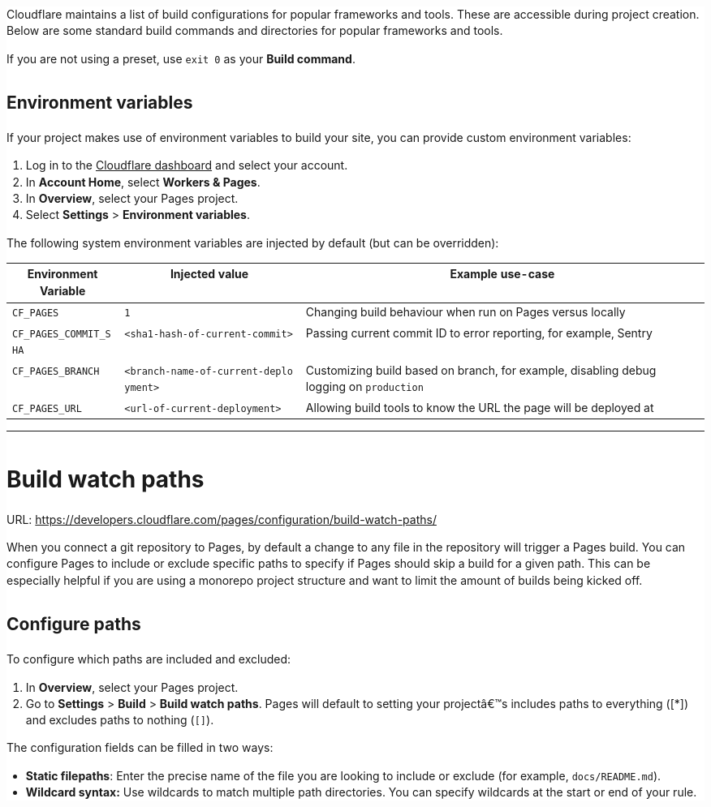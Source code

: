 Cloudflare maintains a list of build configurations for popular frameworks and tools. These are accessible during project creation. Below are some standard build commands and directories for popular frameworks and tools.

If you are not using a preset, use `exit 0` as your **Build command**.

<PagesBuildPresetsTable />

## Environment variables

If your project makes use of environment variables to build your site, you can provide custom environment variables:

1. Log in to the [Cloudflare dashboard](https://dash.cloudflare.com) and select your account.
2. In **Account Home**, select **Workers & Pages**.
3. In **Overview**, select your Pages project.
4. Select **Settings** > **Environment variables**.

The following system environment variables are injected by default (but can be overridden):

| Environment Variable  | Injected value                        | Example use-case                                                                        |
| --------------------- | ------------------------------------- | --------------------------------------------------------------------------------------- |
| `CF_PAGES`            | `1`                                   | Changing build behaviour when run on Pages versus locally                               |
| `CF_PAGES_COMMIT_SHA` | `<sha1-hash-of-current-commit>`       | Passing current commit ID to error reporting, for example, Sentry                       |
| `CF_PAGES_BRANCH`     | `<branch-name-of-current-deployment>` | Customizing build based on branch, for example, disabling debug logging on `production` |
| `CF_PAGES_URL`        | `<url-of-current-deployment>`         | Allowing build tools to know the URL the page will be deployed at                       |

---

# Build watch paths

URL: https://developers.cloudflare.com/pages/configuration/build-watch-paths/

When you connect a git repository to Pages, by default a change to any file in the repository will trigger a Pages build. You can configure Pages to include or exclude specific paths to specify if Pages should skip a build for a given path. This can be especially helpful if you are using a monorepo project structure and want to limit the amount of builds being kicked off.

## Configure paths

To configure which paths are included and excluded:

1. In **Overview**, select your Pages project.
2. Go to **Settings** > **Build** > **Build watch paths**. Pages will default to setting your projectâ€™s includes paths to everything (\[\*]) and excludes paths to nothing (`[]`).

The configuration fields can be filled in two ways:

- **Static filepaths**: Enter the precise name of the file you are looking to include or exclude (for example, `docs/README.md`).
- **Wildcard syntax:** Use wildcards to match multiple path directories. You can specify wildcards at the start or end of your rule.
